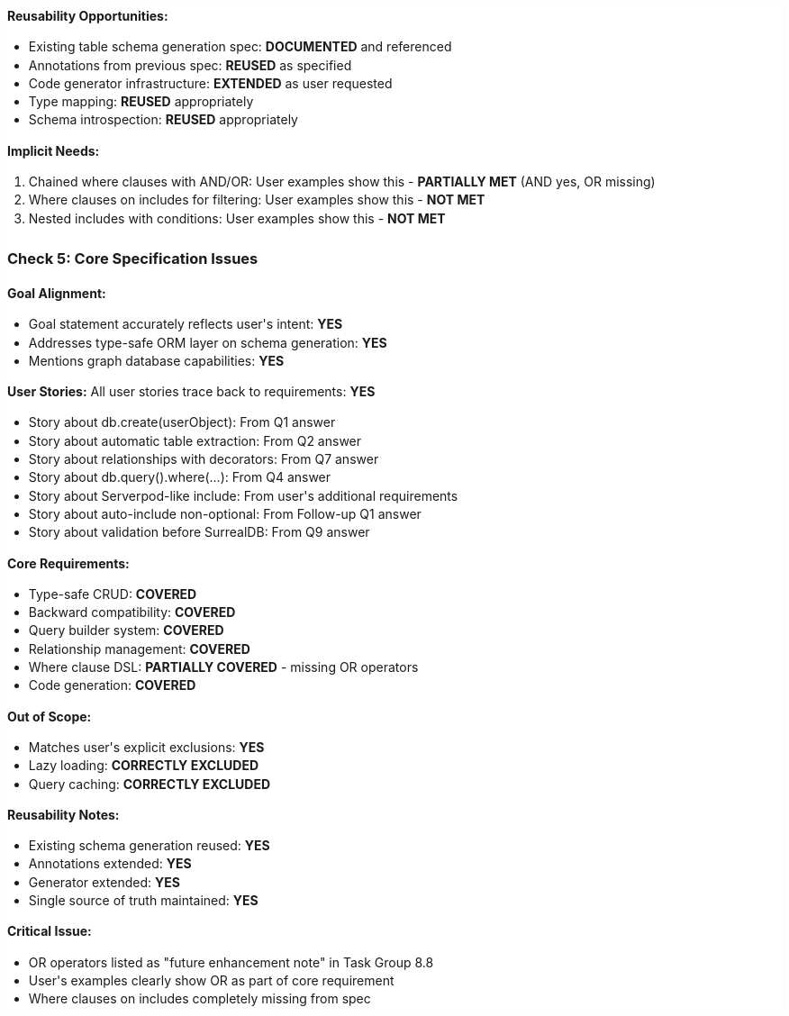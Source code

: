 **Reusability Opportunities:**
- Existing table schema generation spec: **DOCUMENTED** and referenced
- Annotations from previous spec: **REUSED** as specified
- Code generator infrastructure: **EXTENDED** as user requested
- Type mapping: **REUSED** appropriately
- Schema introspection: **REUSED** appropriately

**Implicit Needs:**
1. Chained where clauses with AND/OR: User examples show this - **PARTIALLY MET** (AND yes, OR missing)
2. Where clauses on includes for filtering: User examples show this - **NOT MET**
3. Nested includes with conditions: User examples show this - **NOT MET**

### Check 5: Core Specification Issues

**Goal Alignment:**
- Goal statement accurately reflects user's intent: **YES**
- Addresses type-safe ORM layer on schema generation: **YES**
- Mentions graph database capabilities: **YES**

**User Stories:**
All user stories trace back to requirements: **YES**
- Story about db.create(userObject): From Q1 answer
- Story about automatic table extraction: From Q2 answer
- Story about relationships with decorators: From Q7 answer
- Story about db.query<User>().where(...): From Q4 answer
- Story about Serverpod-like include: From user's additional requirements
- Story about auto-include non-optional: From Follow-up Q1 answer
- Story about validation before SurrealDB: From Q9 answer

**Core Requirements:**
- Type-safe CRUD: **COVERED**
- Backward compatibility: **COVERED**
- Query builder system: **COVERED**
- Relationship management: **COVERED**
- Where clause DSL: **PARTIALLY COVERED** - missing OR operators
- Code generation: **COVERED**

**Out of Scope:**
- Matches user's explicit exclusions: **YES**
- Lazy loading: **CORRECTLY EXCLUDED**
- Query caching: **CORRECTLY EXCLUDED**

**Reusability Notes:**
- Existing schema generation reused: **YES**
- Annotations extended: **YES**
- Generator extended: **YES**
- Single source of truth maintained: **YES**

**Critical Issue:**
- OR operators listed as "future enhancement note" in Task Group 8.8
- User's examples clearly show OR as part of core requirement
- Where clauses on includes completely missing from spec
